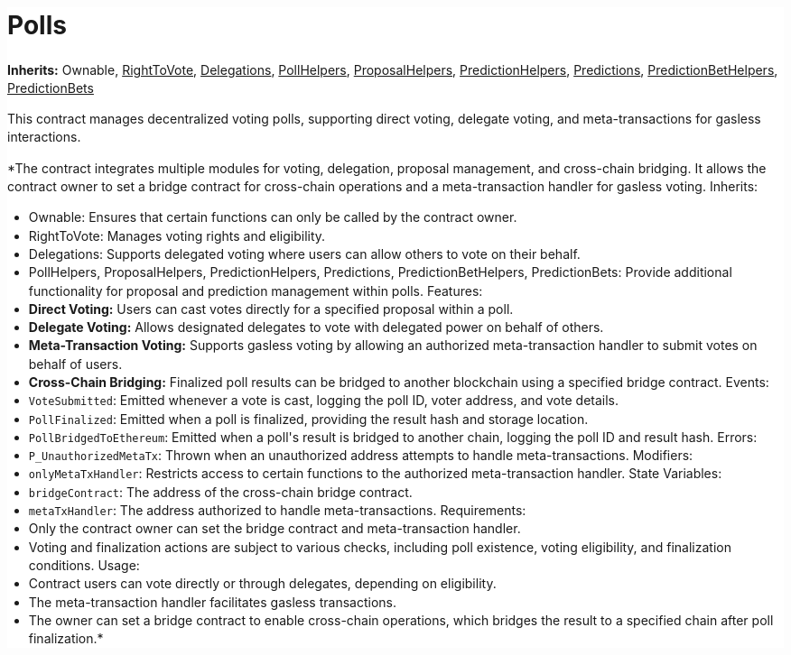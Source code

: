 # Polls
**Inherits:**
Ownable, [RightToVote](/src/RightToVote.sol/contract.RightToVote.md), [Delegations](/src/Delegations.sol/contract.Delegations.md), [PollHelpers](/src/PollHelpers.sol/contract.PollHelpers.md), [ProposalHelpers](/src/ProposalHelpers.sol/contract.ProposalHelpers.md), [PredictionHelpers](/src/PredictionHelpers.sol/contract.PredictionHelpers.md), [Predictions](/src/Predictions.sol/contract.Predictions.md), [PredictionBetHelpers](/src/PredictionBetHelpers.sol/contract.PredictionBetHelpers.md), [PredictionBets](/src/PredictionBets.sol/contract.PredictionBets.md)

This contract manages decentralized voting polls, supporting direct voting,
delegate voting, and meta-transactions for gasless interactions.

*The contract integrates multiple modules for voting, delegation, proposal management,
and cross-chain bridging. It allows the contract owner to set a bridge contract for
cross-chain operations and a meta-transaction handler for gasless voting.
Inherits:
- Ownable: Ensures that certain functions can only be called by the contract owner.
- RightToVote: Manages voting rights and eligibility.
- Delegations: Supports delegated voting where users can allow others to vote on their behalf.
- PollHelpers, ProposalHelpers, PredictionHelpers, Predictions, PredictionBetHelpers, PredictionBets:
Provide additional functionality for proposal and prediction management within polls.
Features:
- **Direct Voting:** Users can cast votes directly for a specified proposal within a poll.
- **Delegate Voting:** Allows designated delegates to vote with delegated power on behalf of others.
- **Meta-Transaction Voting:** Supports gasless voting by allowing an authorized meta-transaction handler
to submit votes on behalf of users.
- **Cross-Chain Bridging:** Finalized poll results can be bridged to another blockchain using a specified
bridge contract.
Events:
- `VoteSubmitted`: Emitted whenever a vote is cast, logging the poll ID, voter address, and vote details.
- `PollFinalized`: Emitted when a poll is finalized, providing the result hash and storage location.
- `PollBridgedToEthereum`: Emitted when a poll's result is bridged to another chain, logging the poll ID
and result hash.
Errors:
- `P_UnauthorizedMetaTx`: Thrown when an unauthorized address attempts to handle meta-transactions.
Modifiers:
- `onlyMetaTxHandler`: Restricts access to certain functions to the authorized meta-transaction handler.
State Variables:
- `bridgeContract`: The address of the cross-chain bridge contract.
- `metaTxHandler`: The address authorized to handle meta-transactions.
Requirements:
- Only the contract owner can set the bridge contract and meta-transaction handler.
- Voting and finalization actions are subject to various checks, including poll existence, voting eligibility,
and finalization conditions.
Usage:
- Contract users can vote directly or through delegates, depending on eligibility.
- The meta-transaction handler facilitates gasless transactions.
- The owner can set a bridge contract to enable cross-chain operations, which bridges the result to a
specified chain after poll finalization.*
